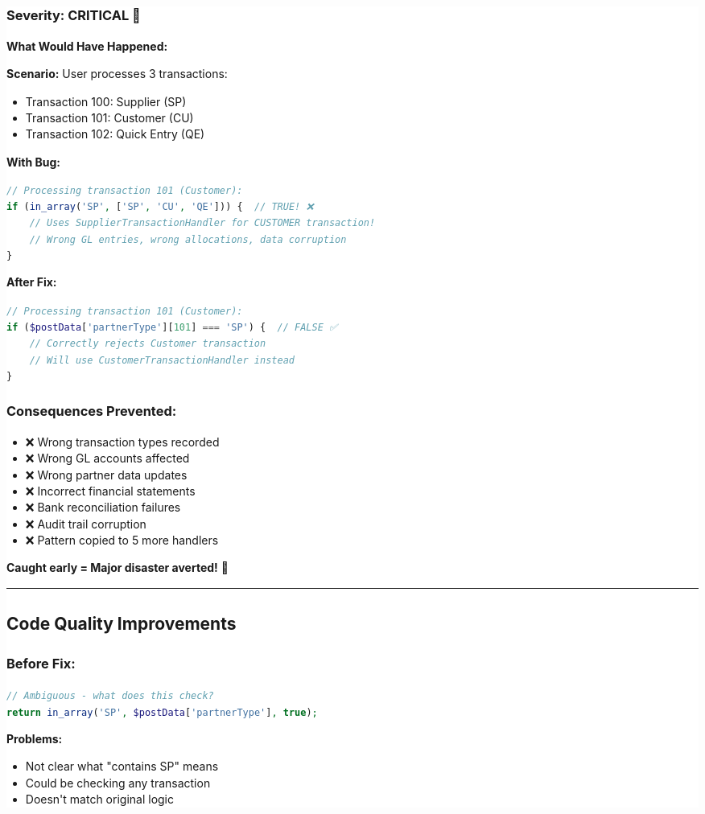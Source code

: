 ### Severity: CRITICAL 🚨

**What Would Have Happened:**

**Scenario:** User processes 3 transactions:
- Transaction 100: Supplier (SP)
- Transaction 101: Customer (CU)
- Transaction 102: Quick Entry (QE)

**With Bug:**
```php
// Processing transaction 101 (Customer):
if (in_array('SP', ['SP', 'CU', 'QE'])) {  // TRUE! ❌
    // Uses SupplierTransactionHandler for CUSTOMER transaction!
    // Wrong GL entries, wrong allocations, data corruption
}
```

**After Fix:**
```php
// Processing transaction 101 (Customer):
if ($postData['partnerType'][101] === 'SP') {  // FALSE ✅
    // Correctly rejects Customer transaction
    // Will use CustomerTransactionHandler instead
}
```

### Consequences Prevented:

- ❌ Wrong transaction types recorded
- ❌ Wrong GL accounts affected
- ❌ Wrong partner data updates
- ❌ Incorrect financial statements
- ❌ Bank reconciliation failures
- ❌ Audit trail corruption
- ❌ Pattern copied to 5 more handlers

**Caught early = Major disaster averted!** 🎯

---

## Code Quality Improvements

### Before Fix:

```php
// Ambiguous - what does this check?
return in_array('SP', $postData['partnerType'], true);
```

**Problems:**
- Not clear what "contains SP" means
- Could be checking any transaction
- Doesn't match original logic
